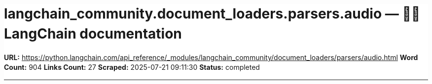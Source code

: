 # langchain_community.document_loaders.parsers.audio — 🦜🔗 LangChain  documentation

**URL:** https://python.langchain.com/api_reference/_modules/langchain_community/document_loaders/parsers/audio.html
**Word Count:** 904
**Links Count:** 27
**Scraped:** 2025-07-21 09:11:30
**Status:** completed

---
